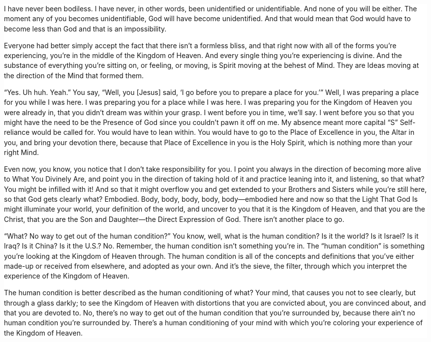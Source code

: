 I have never been bodiless. I have never, in other words, been
unidentified or unidentifiable. And none of you will be either. The
moment any of you becomes unidentifiable, God will have become
unidentified. And that would mean that God would have to become less
than God and that is an impossibility.

Everyone had better simply accept the fact that there isn&rsquo;t a
formless bliss, and that right now with all of the forms you&rsquo;re
experiencing, you&rsquo;re in the middle of the Kingdom of Heaven. And
every single thing you&rsquo;re experiencing is divine. And the
substance of everything you&rsquo;re sitting on, or feeling, or moving,
is Spirit moving at the behest of Mind. They are Ideas moving at the
direction of the Mind that formed them.

&ldquo;Yes. Uh huh. Yeah.&rdquo; You say, &ldquo;Well, you [Jesus] said,
&lsquo;I go before you to prepare a place for you.&rsquo;&rdquo; Well, I
was preparing a place for you while I was here. I was preparing you for
a place while I was here. I was preparing you for the Kingdom of Heaven
you were already in, that you didn&rsquo;t dream was within your grasp.
I went before you in time, we&rsquo;ll say. I went before you so that
you might have the need to be the Presence of God since you
couldn&rsquo;t pawn it off on me. My absence meant more capital
&ldquo;S&rdquo; Self-reliance would be called for. You would have to
lean within. You would have to go to the Place of Excellence in you, the
Altar in you, and bring your devotion there, because that Place of
Excellence in you is the Holy Spirit, which is nothing more than your
right Mind.

Even now, you know, you notice that I don&rsquo;t take responsibility
for you. I point you always in the direction of becoming more alive to
What You Divinely Are, and point you in the direction of taking hold of
it and practice leaning into it, and listening, so that what? You might
be infilled with it! And so that it might overflow you and get extended
to your Brothers and Sisters while you&rsquo;re still here, so that God
gets clearly what? Embodied. Body, body, body, body, body&mdash;embodied
here and now so that the Light That God Is might illuminate your world,
your definition of the world, and uncover to you that it is the Kingdom
of Heaven, and that you are the Christ, that you are the Son and
Daughter&mdash;the Direct Expression of God. There isn&rsquo;t another
place to go.

&ldquo;What? No way to get out of the human condition?&rdquo; You know,
well, what is the human condition? Is it the world? Is it Israel? Is it
Iraq? Is it China? Is it the U.S.? No. Remember, the human condition
isn&rsquo;t something you&rsquo;re in. The &ldquo;human condition&rdquo;
is something you&rsquo;re looking at the Kingdom of Heaven through. The
human condition is all of the concepts and definitions that you&rsquo;ve
either made-up or received from elsewhere, and adopted as your own. And
it&rsquo;s the sieve, the filter, through which you interpret the
experience of the Kingdom of Heaven.

The human condition is better described as the human conditioning of
what? Your mind, that causes you not to see clearly, but through a glass
darkly; to see the Kingdom of Heaven with distortions that you are
convicted about, you are convinced about, and that you are devoted to.
No, there&rsquo;s no way to get out of the human condition that
you&rsquo;re surrounded by, because there ain&rsquo;t no human condition
you&rsquo;re surrounded by. There&rsquo;s a human conditioning of your
mind with which you&rsquo;re coloring your experience of the Kingdom of
Heaven.


[^1]: T9.5 Salvation and God's Will
